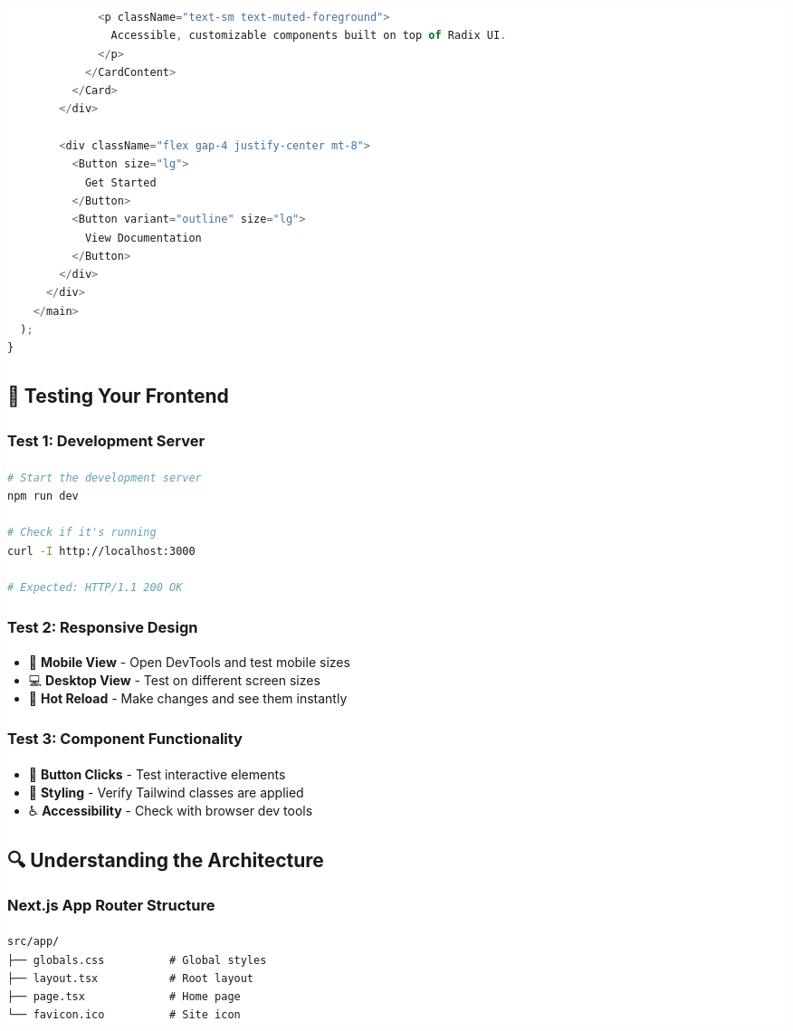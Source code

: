 ```typescript
              <p className="text-sm text-muted-foreground">
                Accessible, customizable components built on top of Radix UI.
              </p>
            </CardContent>
          </Card>
        </div>
        
        <div className="flex gap-4 justify-center mt-8">
          <Button size="lg">
            Get Started
          </Button>
          <Button variant="outline" size="lg">
            View Documentation
          </Button>
        </div>
      </div>
    </main>
  );
}
```

## 🧪 Testing Your Frontend

### Test 1: Development Server
```bash
# Start the development server
npm run dev

# Check if it's running
curl -I http://localhost:3000

# Expected: HTTP/1.1 200 OK
```

### Test 2: Responsive Design
- 📱 **Mobile View** - Open DevTools and test mobile sizes
- 💻 **Desktop View** - Test on different screen sizes
- 🔄 **Hot Reload** - Make changes and see them instantly

### Test 3: Component Functionality
- 🎯 **Button Clicks** - Test interactive elements
- 🎨 **Styling** - Verify Tailwind classes are applied
- ♿ **Accessibility** - Check with browser dev tools

## 🔍 Understanding the Architecture

### **Next.js App Router Structure**
```
src/app/
├── globals.css          # Global styles
├── layout.tsx           # Root layout
├── page.tsx             # Home page
└── favicon.ico          # Site icon
```

